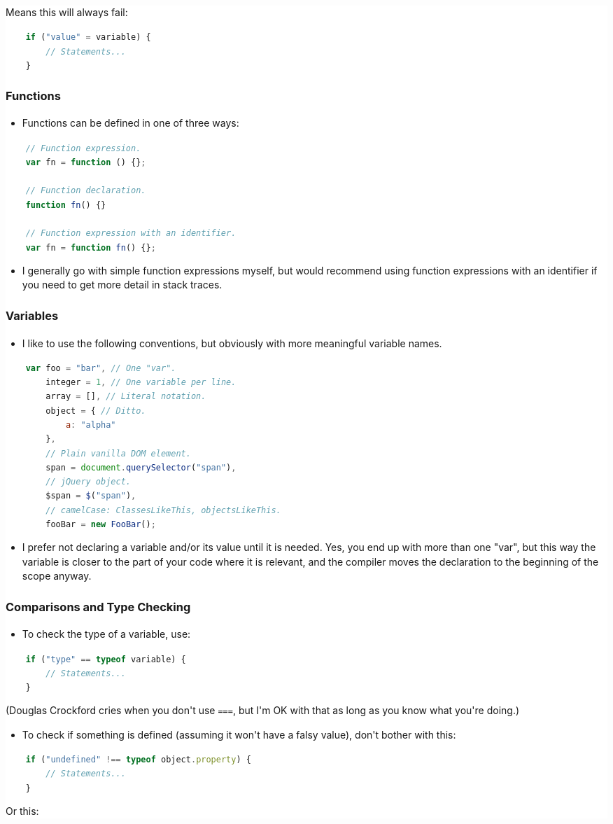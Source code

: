   Means this will always fail:
```javascript
	if ("value" = variable) {
		// Statements...
	}
```

### Functions

- Functions can be defined in one of three ways:
```javascript
	// Function expression.
	var fn = function () {};

	// Function declaration.
	function fn() {}

	// Function expression with an identifier.
	var fn = function fn() {};
```
- I generally go with simple function expressions myself, but would
  recommend using function expressions with an identifier if you need
  to get more detail in stack traces.

### Variables

- I like to use the following conventions, but obviously with more
  meaningful variable names.
```javascript
	var foo = "bar", // One "var".
		integer = 1, // One variable per line.
		array = [], // Literal notation.
		object = { // Ditto.
			a: "alpha"
		},
		// Plain vanilla DOM element.
		span = document.querySelector("span"),
		// jQuery object.
		$span = $("span"),
		// camelCase: ClassesLikeThis, objectsLikeThis.
		fooBar = new FooBar();
```
- I prefer not declaring a variable and/or its value until it is needed.
  Yes, you end up with more than one "var", but this way the variable is
  closer to the part of your code where it is relevant, and the compiler
  moves the declaration to the beginning of the scope anyway.

### Comparisons and Type Checking

- To check the type of a variable, use:
```javascript
	if ("type" == typeof variable) {
		// Statements...
	}
```
  (Douglas Crockford cries when you don't use `===`, but I'm OK with that
  as long as you know what you're doing.)
- To check if something is defined (assuming it won't have a falsy value),
  don't bother with this:
```javascript
	if ("undefined" !== typeof object.property) {
		// Statements...
	}
```
  Or this:
```javascript
```